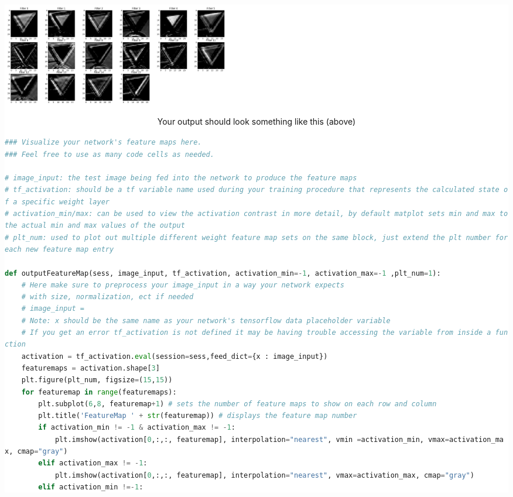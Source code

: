  <img src="visualize_cnn.png" width="380" alt="Combined Image" />
 <figcaption>
 <p></p> 
 <p style="text-align: center;"> Your output should look something like this (above)</p> 
 </figcaption>
</figure>
 <p></p> 



```python
### Visualize your network's feature maps here.
### Feel free to use as many code cells as needed.

# image_input: the test image being fed into the network to produce the feature maps
# tf_activation: should be a tf variable name used during your training procedure that represents the calculated state of a specific weight layer
# activation_min/max: can be used to view the activation contrast in more detail, by default matplot sets min and max to the actual min and max values of the output
# plt_num: used to plot out multiple different weight feature map sets on the same block, just extend the plt number for each new feature map entry

def outputFeatureMap(sess, image_input, tf_activation, activation_min=-1, activation_max=-1 ,plt_num=1):
    # Here make sure to preprocess your image_input in a way your network expects
    # with size, normalization, ect if needed
    # image_input =
    # Note: x should be the same name as your network's tensorflow data placeholder variable
    # If you get an error tf_activation is not defined it may be having trouble accessing the variable from inside a function
    activation = tf_activation.eval(session=sess,feed_dict={x : image_input})
    featuremaps = activation.shape[3]
    plt.figure(plt_num, figsize=(15,15))
    for featuremap in range(featuremaps):
        plt.subplot(6,8, featuremap+1) # sets the number of feature maps to show on each row and column
        plt.title('FeatureMap ' + str(featuremap)) # displays the feature map number
        if activation_min != -1 & activation_max != -1:
            plt.imshow(activation[0,:,:, featuremap], interpolation="nearest", vmin =activation_min, vmax=activation_max, cmap="gray")
        elif activation_max != -1:
            plt.imshow(activation[0,:,:, featuremap], interpolation="nearest", vmax=activation_max, cmap="gray")
        elif activation_min !=-1:
```